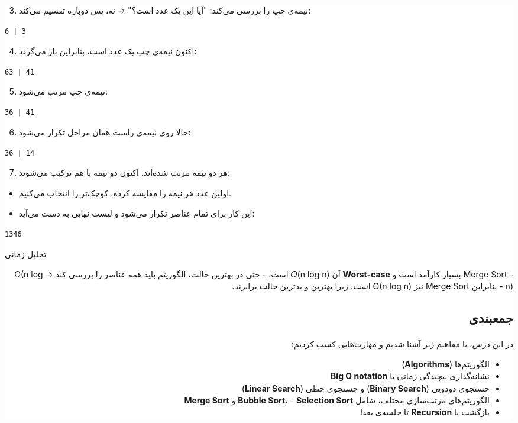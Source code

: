 3. نیمه‌ی چپ را بررسی می‌کند: "آیا این یک عدد است؟" → نه، پس دوباره تقسیم می‌کند:
```
6 | 3
```

4. اکنون نیمه‌ی چپ یک عدد است، بنابراین باز می‌گردد:
```
63 | 41
```

5. نیمه‌ی چپ مرتب می‌شود:
```
36 | 41
```

6. حالا روی نیمه‌ی راست همان مراحل تکرار می‌شود:
```
36 | 14
```

7. هر دو نیمه مرتب شده‌اند. اکنون دو نیمه با هم ترکیب می‌شوند:

- اولین عدد هر نیمه را مقایسه کرده، کوچک‌تر را انتخاب می‌کنیم.

- این کار برای تمام عناصر تکرار می‌شود و لیست نهایی به دست می‌آید:

```
1346
```

تحلیل زمانی
<div dir="rtl" style="text-align: right;"> - Merge Sort بسیار کارآمد است و <b>Worst-case</b> آن 𝑂(n log n) است. - حتی در بهترین حالت، الگوریتم باید همه عناصر را بررسی کند → Ω(n log n) - بنابراین Merge Sort نیز Θ(n log n) است، زیرا بهترین و بدترین حالت برابرند.

## جمعبندی
در این درس، با مفاهیم زیر آشنا شدیم و مهارت‌هایی کسب کردیم: 

- الگوریتم‌ها (<b>Algorithms</b>)
- نشانه‌گذاری پیچیدگی زمانی با <b>Big O notation</b>
- جستجوی دودویی (<b>Binary Search</b>) و جستجوی خطی (<b>Linear Search</b>)
- الگوریتم‌های مرتب‌سازی مختلف، شامل <b>Bubble Sort</b>، - <b>Selection Sort</b> و <b>Merge Sort</b>
- بازگشت یا <b>Recursion</b>
 تا جلسه‌ی بعد! </div>